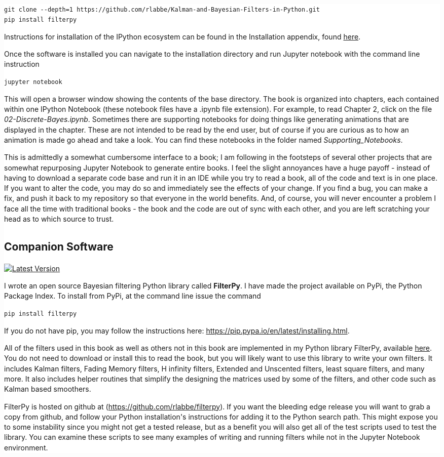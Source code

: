     git clone --depth=1 https://github.com/rlabbe/Kalman-and-Bayesian-Filters-in-Python.git
    pip install filterpy

Instructions for installation of the IPython ecosystem can be found in the Installation appendix, found [here](http://nbviewer.ipython.org/github/rlabbe/Kalman-and-Bayesian-Filters-in-Python/blob/master/Appendix-A-Installation.ipynb).

Once the software is installed you can navigate to the installation directory and run Jupyter notebook with the command line instruction

    jupyter notebook

This will open a browser window showing the contents of the base directory. The book is organized into chapters, each contained within one IPython Notebook (these notebook files have a .ipynb file extension). For example, to read Chapter 2, click on the file *02-Discrete-Bayes.ipynb*. Sometimes there are supporting notebooks for doing things like generating animations that are displayed in the chapter. These are not intended to be read by the end user, but of course if you are curious as to how an animation is made go ahead and take a look. You can find these notebooks in the folder named *Supporting_Notebooks*.

This is admittedly a somewhat cumbersome interface to a book; I am following in the footsteps of several other projects that are somewhat repurposing Jupyter Notebook to generate entire books. I feel the slight annoyances have a huge payoff - instead of having to download a separate code base and run it in an IDE while you try to read a book, all of the code and text is in one place. If you want to alter the code, you may do so and immediately see the effects of your change. If you find a bug, you can make a fix, and push it back to my repository so that everyone in the world benefits. And, of course, you will never encounter a problem I face all the time with traditional books - the book and the code are out of sync with each other, and you are left scratching your head as to which source to trust.


Companion Software
-----

[![Latest Version](http://img.shields.io/pypi/v/filterpy.svg)](http://pypi.python.org/pypi/filterpy)

I wrote an open source Bayesian filtering Python library called **FilterPy**. I have made the project available on PyPi, the Python Package Index.  To install from PyPi, at the command line issue the command

    pip install filterpy

If you do not have pip, you may follow the instructions here: https://pip.pypa.io/en/latest/installing.html.

All of the filters used in this book as well as others not in this book are implemented in my Python library FilterPy, available [here](https://github.com/rlabbe/filterpy). You do not need to download or install this to read the book, but you will likely want to use this library to write your own filters. It includes Kalman filters, Fading Memory filters, H infinity filters, Extended and Unscented filters, least square filters, and many more.  It also includes helper routines that simplify the designing the matrices used by some of the filters, and other code such as Kalman based smoothers.


FilterPy is hosted on github at (https://github.com/rlabbe/filterpy).  If you want the bleeding edge release you will want to grab a copy from github, and follow your Python installation's instructions for adding it to the Python search path. This might expose you to some instability since you might not get a tested release, but as a benefit you will also get all of the test scripts used to test the library. You can examine these scripts to see many examples of writing and running filters while not in the Jupyter Notebook environment.
